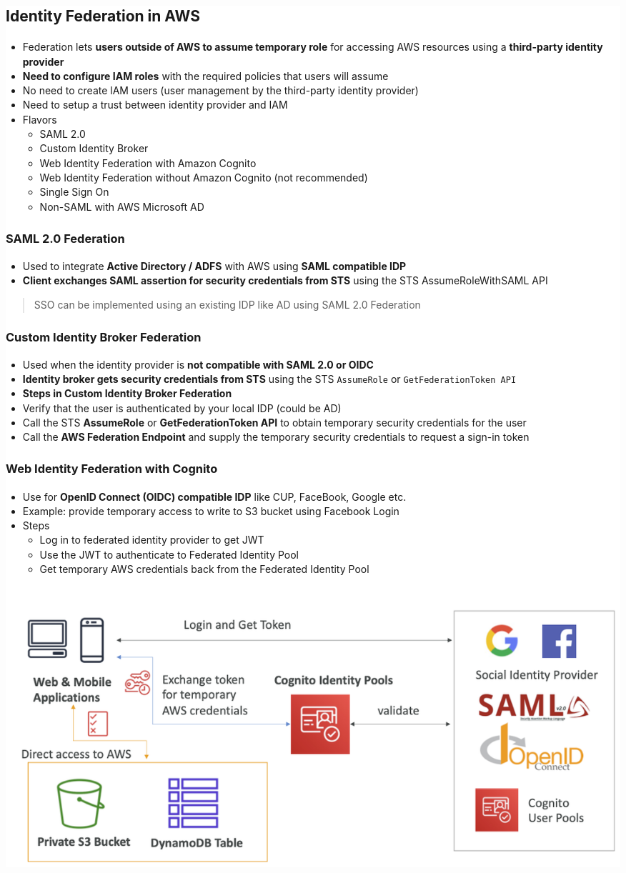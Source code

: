 ## Identity Federation in AWS
* Federation lets **users outside of AWS to assume temporary role** for accessing AWS resources using a **third-party identity provider**
* **Need to configure IAM roles** with the required policies that users will assume
* No need to create lAM users (user management by the third-party identity provider)
* Need to setup a trust between identity provider and IAM
* Flavors
  * SAML 2.0
  * Custom Identity Broker
  * Web Identity Federation with Amazon Cognito
  * Web Identity Federation without Amazon Cognito (not recommended)
  * Single Sign On
  * Non-SAML with AWS Microsoft AD

### SAML 2.0 Federation
* Used to integrate **Active Directory / ADFS** with AWS using **SAML compatible IDP**
* **Client exchanges SAML assertion for security credentials from STS** using the STS AssumeRoleWithSAML API
> SSO can be implemented using an existing IDP like AD using SAML 2.0 Federation

### Custom Identity Broker Federation
* Used when the identity provider is **not compatible with SAML 2.0 or OIDC**
* **Identity broker gets security credentials from STS** using the STS `AssumeRole` or `GetFederationToken API`
* **Steps in Custom Identity Broker Federation**
* Verify that the user is authenticated by your local IDP (could be AD)
* Call the STS **AssumeRole** or **GetFederationToken API** to obtain temporary security credentials for the user 
* Call the **AWS Federation Endpoint** and supply the temporary security credentials to request a sign-in token

### Web Identity Federation with Cognito
* Use for **OpenID Connect (OIDC) compatible IDP** like CUP, FaceBook, Google etc.
* Example: provide temporary access to write to S3 bucket using Facebook Login
* Steps
  * Log in to federated identity provider to get JWT
  * Use the JWT to authenticate to Federated Identity Pool
  * Get temporary AWS credentials back from the Federated Identity Pool

![](images/am_federation_identity.png)
